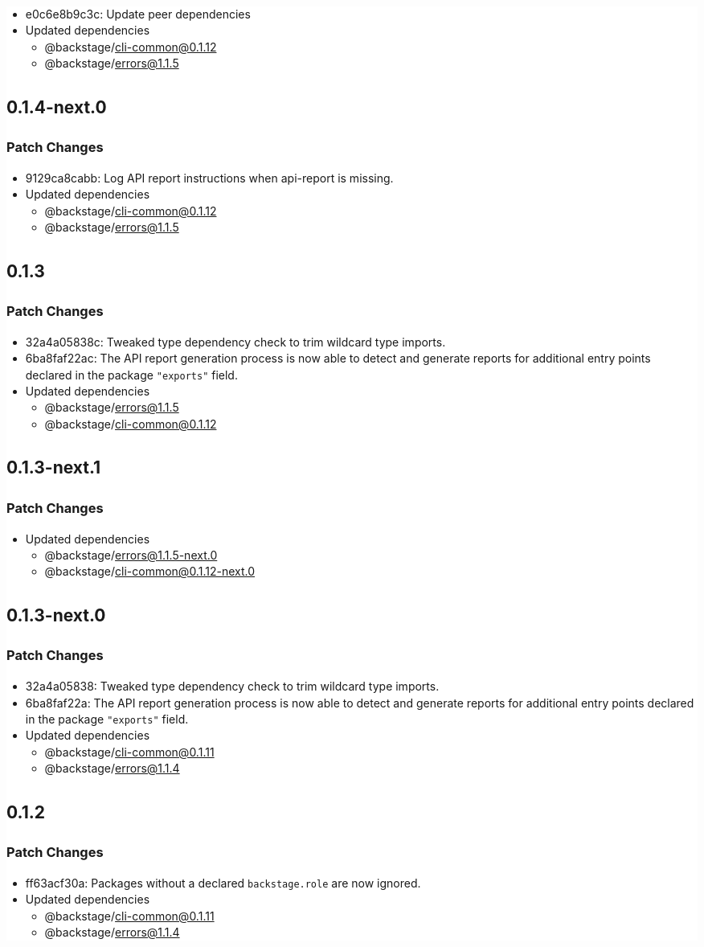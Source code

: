 - e0c6e8b9c3c: Update peer dependencies
- Updated dependencies
  - @backstage/cli-common@0.1.12
  - @backstage/errors@1.1.5

## 0.1.4-next.0

### Patch Changes

- 9129ca8cabb: Log API report instructions when api-report is missing.
- Updated dependencies
  - @backstage/cli-common@0.1.12
  - @backstage/errors@1.1.5

## 0.1.3

### Patch Changes

- 32a4a05838c: Tweaked type dependency check to trim wildcard type imports.
- 6ba8faf22ac: The API report generation process is now able to detect and generate reports for additional entry points declared in the package `"exports"` field.
- Updated dependencies
  - @backstage/errors@1.1.5
  - @backstage/cli-common@0.1.12

## 0.1.3-next.1

### Patch Changes

- Updated dependencies
  - @backstage/errors@1.1.5-next.0
  - @backstage/cli-common@0.1.12-next.0

## 0.1.3-next.0

### Patch Changes

- 32a4a05838: Tweaked type dependency check to trim wildcard type imports.
- 6ba8faf22a: The API report generation process is now able to detect and generate reports for additional entry points declared in the package `"exports"` field.
- Updated dependencies
  - @backstage/cli-common@0.1.11
  - @backstage/errors@1.1.4

## 0.1.2

### Patch Changes

- ff63acf30a: Packages without a declared `backstage.role` are now ignored.
- Updated dependencies
  - @backstage/cli-common@0.1.11
  - @backstage/errors@1.1.4
